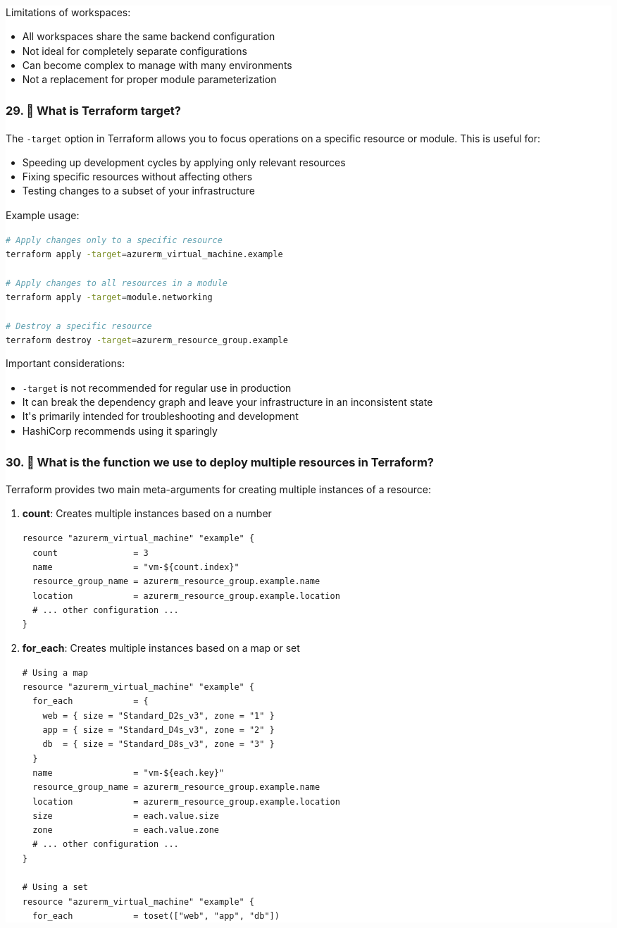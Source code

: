 Limitations of workspaces:
- All workspaces share the same backend configuration
- Not ideal for completely separate configurations
- Can become complex to manage with many environments
- Not a replacement for proper module parameterization

### 29. 🎯 What is Terraform target?
The `-target` option in Terraform allows you to focus operations on a specific resource or module. This is useful for:
- Speeding up development cycles by applying only relevant resources
- Fixing specific resources without affecting others
- Testing changes to a subset of your infrastructure

Example usage:
```bash
# Apply changes only to a specific resource
terraform apply -target=azurerm_virtual_machine.example

# Apply changes to all resources in a module
terraform apply -target=module.networking

# Destroy a specific resource
terraform destroy -target=azurerm_resource_group.example
```

Important considerations:
- `-target` is not recommended for regular use in production
- It can break the dependency graph and leave your infrastructure in an inconsistent state
- It's primarily intended for troubleshooting and development
- HashiCorp recommends using it sparingly

### 30. 🔄 What is the function we use to deploy multiple resources in Terraform?
Terraform provides two main meta-arguments for creating multiple instances of a resource:

1. **count**: Creates multiple instances based on a number
   ```hcl
   resource "azurerm_virtual_machine" "example" {
     count               = 3
     name                = "vm-${count.index}"
     resource_group_name = azurerm_resource_group.example.name
     location            = azurerm_resource_group.example.location
     # ... other configuration ...
   }
   ```

2. **for_each**: Creates multiple instances based on a map or set
   ```hcl
   # Using a map
   resource "azurerm_virtual_machine" "example" {
     for_each            = {
       web = { size = "Standard_D2s_v3", zone = "1" }
       app = { size = "Standard_D4s_v3", zone = "2" }
       db  = { size = "Standard_D8s_v3", zone = "3" }
     }
     name                = "vm-${each.key}"
     resource_group_name = azurerm_resource_group.example.name
     location            = azurerm_resource_group.example.location
     size                = each.value.size
     zone                = each.value.zone
     # ... other configuration ...
   }
   
   # Using a set
   resource "azurerm_virtual_machine" "example" {
     for_each            = toset(["web", "app", "db"])
   ```